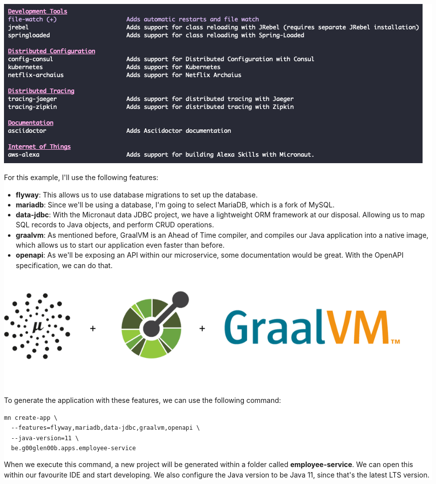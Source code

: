 ![Screenshot of the features list within the Micronaut CLI](./images/micronaut-features.png)

For this example, I'll use the following features:

- **flyway**: This allows us to use database migrations to set up the database.
- **mariadb**: Since we'll be using a database, I'm going to select MariaDB, which is a fork of MySQL.
- **data-jdbc**: With the Micronaut data JDBC project, we have a lightweight ORM framework at our disposal. Allowing us to map SQL records to Java objects, and perform CRUD operations.
- **graalvm**: As mentioned before, GraalVM is an Ahead of Time compiler, and compiles our Java application into a native image, which allows us to start our application even faster than before.
- **openapi**: As we'll be exposing an API within our microservice, some documentation would be great. With the OpenAPI specification, we can do that.

![Micronaut + OpenAPI + GraalVM](./images/micronaut-openapi-graalvm.png)

To generate the application with these features, we can use the following command:

```
mn create-app \
  --features=flyway,mariadb,data-jdbc,graalvm,openapi \
  --java-version=11 \
  be.g00glen00b.apps.employee-service
```

When we execute this command, a new project will be generated within a folder called **employee-service**. We can open this within our favourite IDE and start developing. We also configure the Java version to be Java 11, since that's the latest LTS version. 
